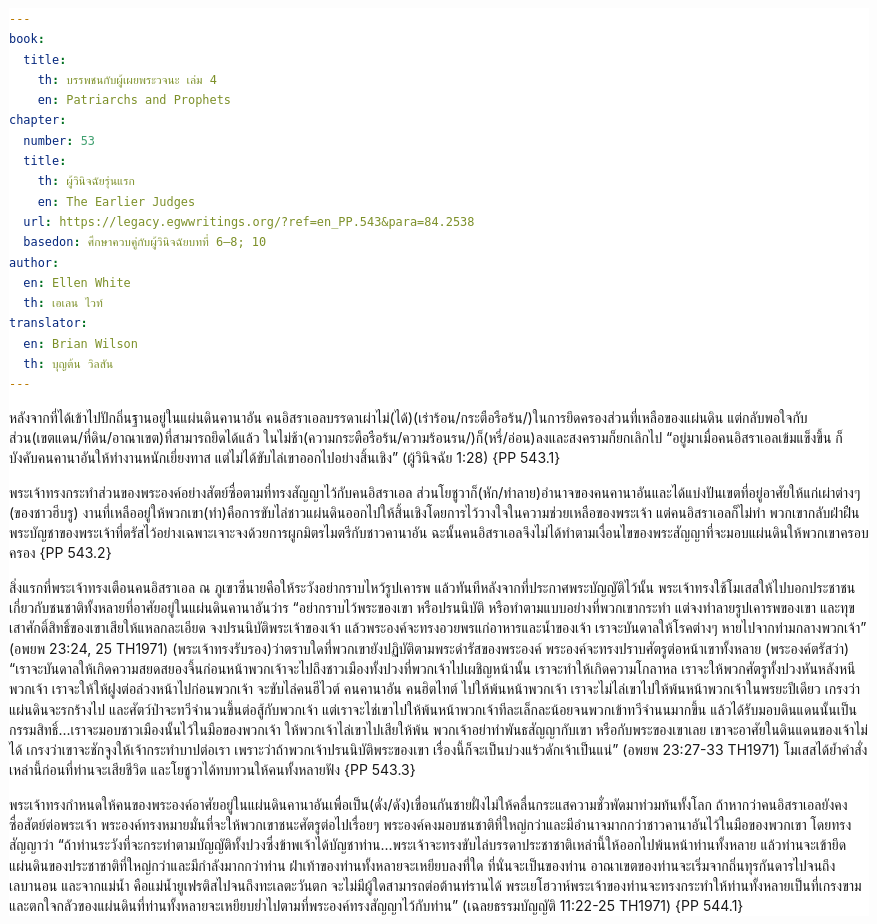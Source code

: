```yaml
---
book:
  title:
    th: บรรพชนกับผู้เผยพระวจนะ เล่ม 4
    en: Patriarchs and Prophets
chapter:
  number: 53 
  title:
    th: ผู้วินิจฉัยรุ่นแรก
    en: The Earlier Judges
  url: https://legacy.egwwritings.org/?ref=en_PP.543&para=84.2538
  basedon: ศึกษาควบคู่กับผู้วินิจฉัยบทที่ 6–8; 10
author:
  en: Ellen White
  th: เอเลน ไวท์
translator:
  en: Brian Wilson
  th: บุญต้น วิลสัน
---
```


หลังจากที่ได้เข้าไปปักถิ่นฐานอยู่ในแผ่นดินคานาอัน คนอิสราเอลบรรดาเผ่าไม่(ได้)(เร่าร้อน/กระตือรือร้น/)ในการยึดครองส่วนที่เหลือของแผ่นดิน แต่กลับพอใจกับส่วน(เขตแดน/ที่ดิน/อาณาเขต)ที่สามารถยึดได้แล้ว ในไม่ช้า(ความกระตือรือร้น/ความร้อนรน/)ก็(หรี่/อ่อน)ลงและสงครามก็ยกเลิกไป “อยู่มาเมื่อคนอิสราเอลเข้มแข็งขึ้น ก็บังคับคนคานาอันให้ทำงานหนักเยี่ยงทาส แต่ไม่ได้ขับไล่เขาออกไปอย่างสิ้นเชิง” (ผู้วินิจฉัย 1:28) {PP 543.1}

พระเจ้าทรงกระทำส่วนของพระองค์อย่างสัตย์ซื่อตามที่ทรงสัญญาไว้กับคนอิสราเอล ส่วนโยชูวาก็(หัก/ทำลาย)อำนาจของคนคานาอันและได้แบ่งปันเขตที่อยู่อาศัยให้แก่เผ่าต่างๆ (ของชาวฮีบรู) งานที่เหลืออยู่ให้พวกเขา(ทำ)คือการขับไล่ชาวแผ่นดินออกไปให้สิ้นเชิงโดยการไว้วางใจในความช่วยเหลือของพระเจ้า แต่คนอิสราเอลก็ไม่ทำ พวกเขากลับฝ่าฝืนพระบัญชาของพระเจ้าที่ตรัสไว้อย่างเฉพาะเจาะจงด้วยการผูกมิตรไมตรีกับชาวคานาอัน ฉะนั้นคนอิสราเอลจึงไม่ได้ทำตามเงื่อนไขของพระสัญญาที่จะมอบแผ่นดินให้พวกเขาครอบครอง {PP 543.2}

สิ่งแรกที่พระเจ้าทรงเตือนคนอิสราเอล ณ ภูเขาซีนายคือให้ระวังอย่ากราบไหว้รูปเคารพ แล้วทันทีหลังจากที่ประกาศพระบัญญัติไว้นั้น พระเจ้าทรงใช้โมเสสให้ไปบอกประชาชนเกี่ยวกับชนชาติทั้งหลายที่อาศัยอยู่ในแผ่นดินคานาอันว่าร “อย่ากราบไว้พระของเขา หรือปรนนิบัติ หรือทำตามแบบอย่างที่พวกเขากระทำ แต่จงทำลายรูปเคารพของเขา และทุขเสาศักดิ์สิทธิ์ของเขาเสียให้แหลกละเอียด จงปรนนิบัติพระเจ้าของเจ้า แล้วพระองค์จะทรงอวยพรแก่อาหารและน้ำของเจ้า เราจะบันดาลให้โรคต่างๆ หายไปจากท่ามกลางพวกเจ้า” (อพยพ 23:24, 25 TH1971) (พระเจ้าทรงรับรอง)ว่าตราบใดที่พวกเขายังปฏิบัติตามพระดำรัสของพระองค์ พระองค์จะทรงปราบศัตรูต่อหน้าเขาทั้งหลาย (พระองค์ตรัสว่า) “เราจะบันดาลให้เกิดความสยดสยองจึ้นก่อนหน้าพวกเจ้าจะไปถึงชาวเมืองทั้งปวงที่พวกเจ้าไปเผชิญหน้านั้น เราจะทำให้เกิดความโกลาหล เราจะให้พวกศัตรูทั้งปวงหันหลังหนีพวกเจ้า เราจะให้ให้ฝูงต่อล่วงหน้าไปก่อนพวกเจ้า จะขับไล่คนฮีไวต์ คนคานาอัน คนฮิตไทต์ ไปให้พ้นหน้าพวกเจ้า เราจะไม่ไล่เขาไปให้พ้นหน้าพวกเจ้าในพรยะปีเดียว เกรงว่าแผ่นดินจะรกร้างไป และศัตว์ป่าจะทวีจำนวนขึ้นต่อสู้กับพวกเจ้า แต่เราจะไช่เขาไปให้พ้นหน้าพวกเจ้าทีละเล็กละน้อยจนพวกเข้าทวีจำนนมากขึ้น แล้วได้รับมอบดินแดนนั้นเป็นกรรมสิทธิ์...เราจะมอบชาวเมืองนั้นไว้ในมือของพวกเจ้า ให้พวกเจ้าไล่เขาไปเสียให้พ้น พวกเจ้าอย่าทำพันธสัญญากับเขา หรือกับพระของเขาเลย เขาจะอาศัยในดินแดนของเจ้าไม่ได้ เกรงว่าเขาจะชักจูงให้เจ้ากระทำบาปต่อเรา เพราะว่าถ้าพวกเจ้าปรนนิบัติพระของเขา เรื่องนี้ก็จะเป็นบ่วงแร้วดักเจ้าเป็นแน่” (อพยพ 23:27-33 TH1971) โมเสสได้ย้ำคำสั่งเหล่านี้ก่อนที่ท่านจะเสียชีวิต และโยชูวาได้ทบทวนให้คนทั้งหลายฟัง {PP 543.3}

พระเจ้าทรงกำหนดให้คนของพระองค์อาศัยอยู่ในแผ่นดินคานาอันเพื่อเป็น(ดั่ง/ดัง)เขื่อนกันชายฝั่งไม่ให้คลื่นกระแสความชั่วพัดมาท่วมท้นทั้งโลก ถ้าหากว่าคนอิสราเอลยังคงซื่อสัตย์ต่อพระเจ้า พระองค์ทรงหมายมั่นที่จะให้พวกเขาชนะศัตรูต่อไปเรื่อยๆ  พระองค์คงมอบชนชาติที่ใหญ่กว่าและมีอำนาจมากกว่าชาวคานาอันไว้ในมือของพวกเขา โดยทรงสัญญาว่า “ถ้าท่านระวังที่จะกระทำตามบัญญัติทั้งปวงซึ่งข้าพเจ้าได้บัญชาท่าน...พระเจ้าจะทรงขับไล่บรรดาประชาชาติเหล่านี้ให้ออกไปพ้นหน้าท่านทั้งหลาย แล้วท่านจะเข้ายึดแผ่นดินของประชาชาติที่ใหญ่กว่าและมีกำลังมากกว่าท่าน ฝ่าเท้าของท่านทั้งหลายจะเหยียบลงที่ใด ที่นั่นจะเป็นของท่าน อาณาเขตของท่านจะเริ่มจากถิ่นทุรกันดารไปจนถึงเลบานอน และจากแม่น้ำ คือแม่น้ำยูเฟรติสไปจนถึงทะเลตะวันตก จะไม่มีผู้ใดสามารถต่อต้านท่รานได้ พระเยโฮวาห์พระเจ้าของท่านจะทรงกระทำให้ท่านทั้งหลายเป็นที่เกรงขามและตกใจกลัวของแผ่นดินที่ท่านทั้งหลายจะเหยียบย่ำไปตามที่พระองค์ทรงสัญญาไว้กับท่าน” (เฉลยธรรมบัญญัติ 11:22-25 TH1971) {PP 544.1}
